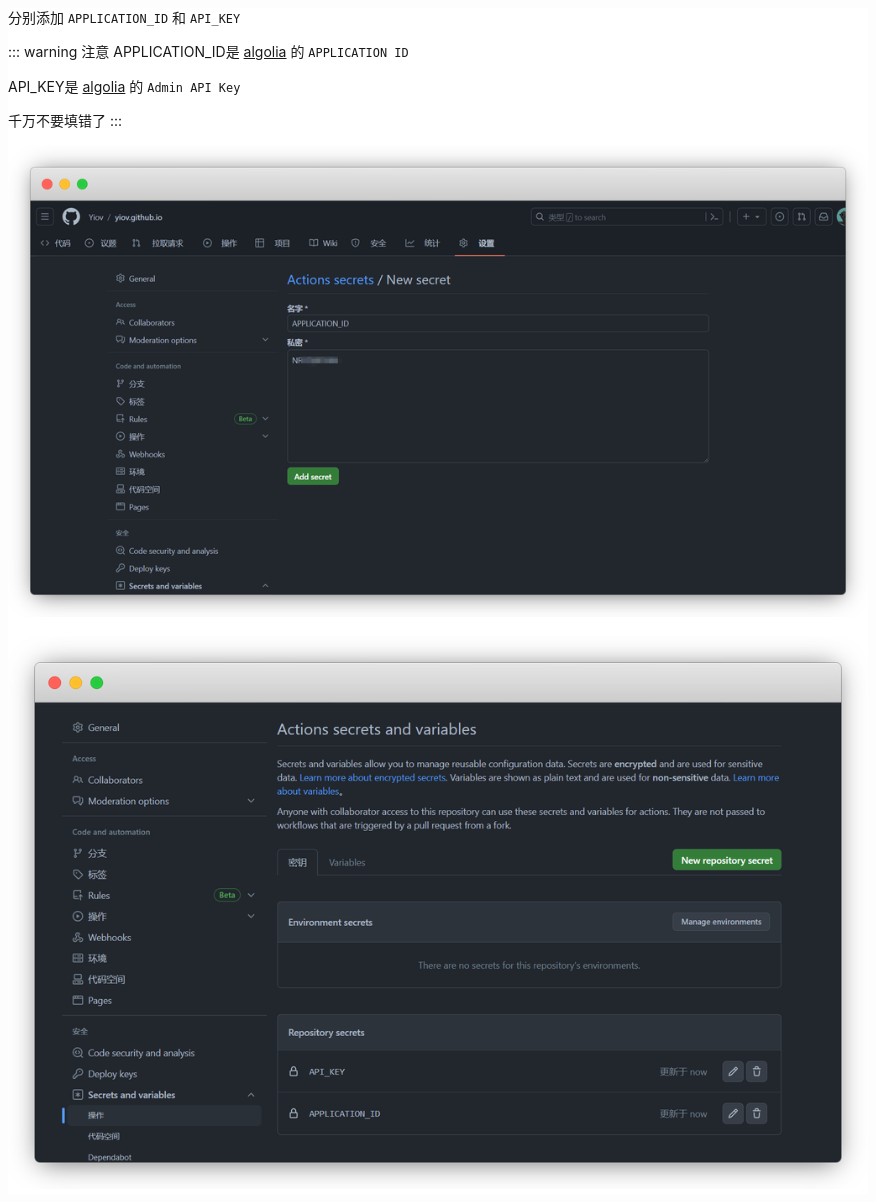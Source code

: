 分别添加 `APPLICATION_ID` 和 `API_KEY`

::: warning 注意
APPLICATION_ID是 [algolia](https://www.algolia.com/) 的 `APPLICATION ID`

API_KEY是 [algolia](https://www.algolia.com/) 的 `Admin API Key`

千万不要填错了
:::

![](./vuepress-96.png)

![](./vuepress-97.png)
